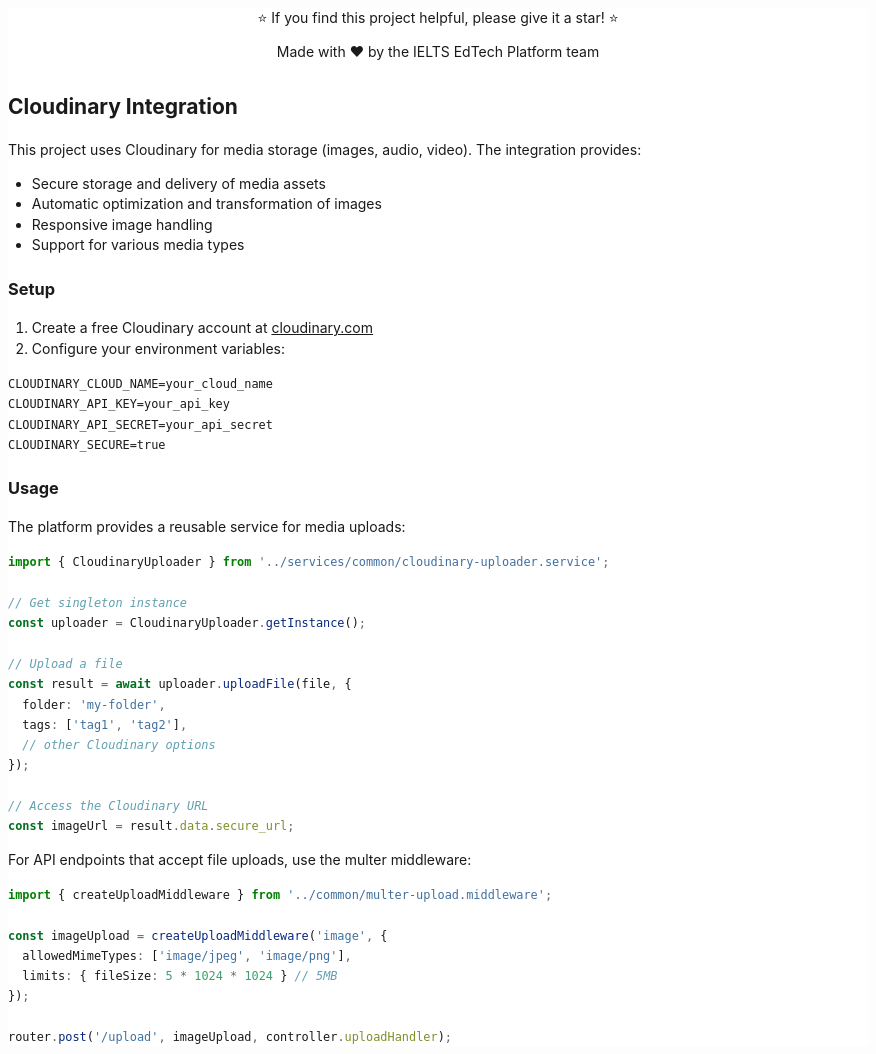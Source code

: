 
<div align="center">
  <p>⭐ If you find this project helpful, please give it a star! ⭐</p>
  <p>Made with ❤️ by the IELTS EdTech Platform team</p>
</div>

## Cloudinary Integration

This project uses Cloudinary for media storage (images, audio, video). The integration provides:

- Secure storage and delivery of media assets
- Automatic optimization and transformation of images
- Responsive image handling
- Support for various media types

### Setup

1. Create a free Cloudinary account at [cloudinary.com](https://cloudinary.com/)
2. Configure your environment variables:

```
CLOUDINARY_CLOUD_NAME=your_cloud_name
CLOUDINARY_API_KEY=your_api_key
CLOUDINARY_API_SECRET=your_api_secret
CLOUDINARY_SECURE=true
```

### Usage

The platform provides a reusable service for media uploads:

```typescript
import { CloudinaryUploader } from '../services/common/cloudinary-uploader.service';

// Get singleton instance
const uploader = CloudinaryUploader.getInstance();

// Upload a file
const result = await uploader.uploadFile(file, {
  folder: 'my-folder',
  tags: ['tag1', 'tag2'],
  // other Cloudinary options
});

// Access the Cloudinary URL
const imageUrl = result.data.secure_url;
```

For API endpoints that accept file uploads, use the multer middleware:

```typescript
import { createUploadMiddleware } from '../common/multer-upload.middleware';

const imageUpload = createUploadMiddleware('image', {
  allowedMimeTypes: ['image/jpeg', 'image/png'],
  limits: { fileSize: 5 * 1024 * 1024 } // 5MB
});

router.post('/upload', imageUpload, controller.uploadHandler);
```
